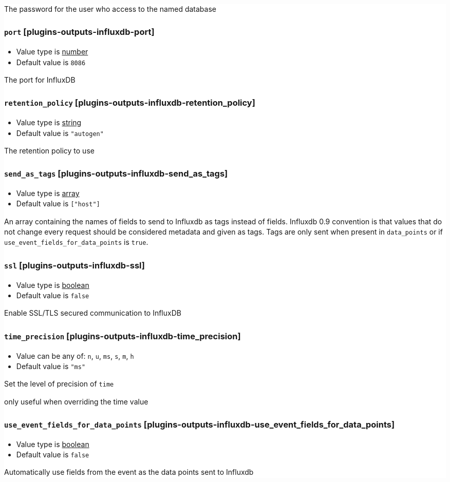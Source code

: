 The password for the user who access to the named database


### `port` [plugins-outputs-influxdb-port]

* Value type is [number](introduction.md#number)
* Default value is `8086`

The port for InfluxDB


### `retention_policy` [plugins-outputs-influxdb-retention_policy]

* Value type is [string](introduction.md#string)
* Default value is `"autogen"`

The retention policy to use


### `send_as_tags` [plugins-outputs-influxdb-send_as_tags]

* Value type is [array](introduction.md#array)
* Default value is `["host"]`

An array containing the names of fields to send to Influxdb as tags instead of fields. Influxdb 0.9 convention is that values that do not change every request should be considered metadata and given as tags. Tags are only sent when present in `data_points` or if `use_event_fields_for_data_points` is `true`.


### `ssl` [plugins-outputs-influxdb-ssl]

* Value type is [boolean](introduction.md#boolean)
* Default value is `false`

Enable SSL/TLS secured communication to InfluxDB


### `time_precision` [plugins-outputs-influxdb-time_precision]

* Value can be any of: `n`, `u`, `ms`, `s`, `m`, `h`
* Default value is `"ms"`

Set the level of precision of `time`

only useful when overriding the time value


### `use_event_fields_for_data_points` [plugins-outputs-influxdb-use_event_fields_for_data_points]

* Value type is [boolean](introduction.md#boolean)
* Default value is `false`

Automatically use fields from the event as the data points sent to Influxdb

